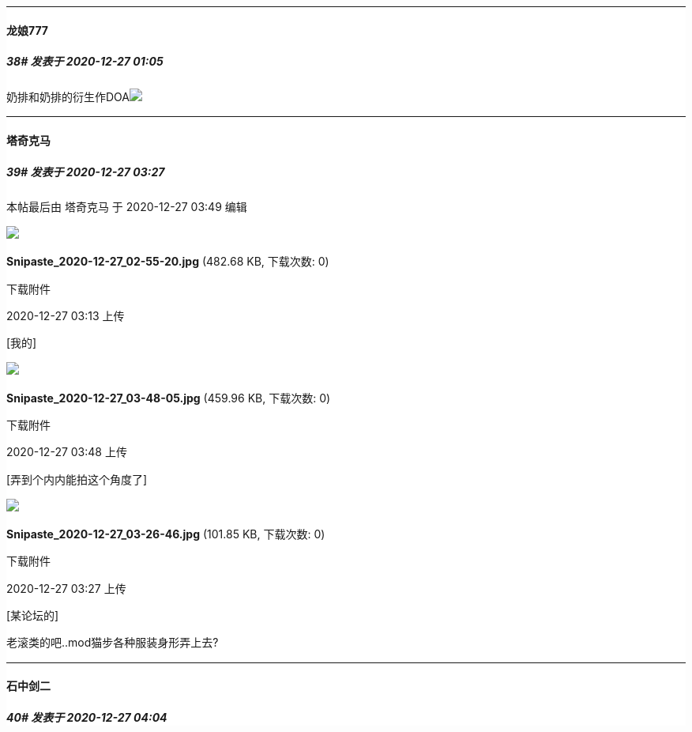 -----

####  龙娘777  
##### 38#       发表于 2020-12-27 01:05


奶排和奶排的衍生作DOA<img src="https://static.saraba1st.com/image/smiley/face2017/067.png" referrerpolicy="no-referrer">


-----

####  塔奇克马  
##### 39#       发表于 2020-12-27 03:27


 本帖最后由 塔奇克马 于 2020-12-27 03:49 编辑 


<img src="https://img.saraba1st.com/forum/202012/27/031340qulan6nf5ztb8nho.jpg" referrerpolicy="no-referrer">


<strong>Snipaste_2020-12-27_02-55-20.jpg</strong> (482.68 KB, 下载次数: 0)

下载附件

2020-12-27 03:13 上传


[我的]

<img src="https://img.saraba1st.com/forum/202012/27/034838i5qzssc2gsp2pmge.jpg" referrerpolicy="no-referrer">


<strong>Snipaste_2020-12-27_03-48-05.jpg</strong> (459.96 KB, 下载次数: 0)

下载附件

2020-12-27 03:48 上传


[弄到个内内能拍这个角度了]


<img src="https://img.saraba1st.com/forum/202012/27/032707qupkpzltfxzx7cpn.jpg" referrerpolicy="no-referrer">


<strong>Snipaste_2020-12-27_03-26-46.jpg</strong> (101.85 KB, 下载次数: 0)

下载附件

2020-12-27 03:27 上传


[某论坛的]

老滚类的吧..mod猫步各种服装身形弄上去?


-----

####  石中剑二  
##### 40#       发表于 2020-12-27 04:04
